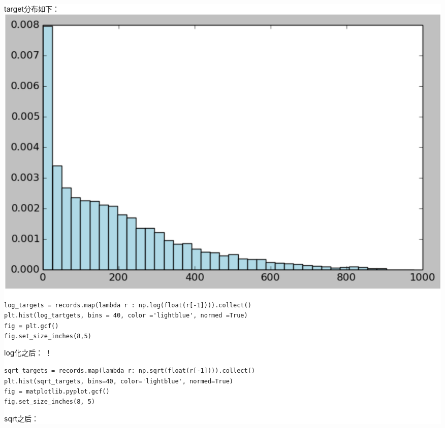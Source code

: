 target分布如下：
![](./images/origin_target.png)

	log_targets = records.map(lambda r : np.log(float(r[-1]))).collect()
	plt.hist(log_tartgets, bins = 40, color ='lightblue', normed =True)
	fig = plt.gcf()
	fig.set_size_inches(8,5)

log化之后：
！[](./images/log_target.png)

	sqrt_targets = records.map(lambda r: np.sqrt(float(r[-1]))).collect()
	plt.hist(sqrt_targets, bins=40, color='lightblue', normed=True)
	fig = matplotlib.pyplot.gcf()
	fig.set_size_inches(8, 5)
sqrt之后：